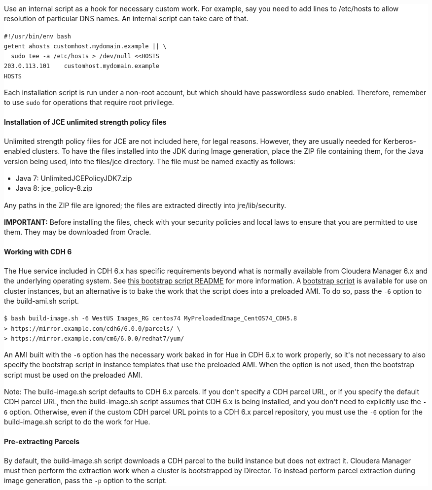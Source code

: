 Use an internal script as a hook for necessary custom work. For example, say you need to add lines to /etc/hosts to allow resolution of particular DNS names. An internal script can take care of that.

    #!/usr/bin/env bash
    getent ahosts customhost.mydomain.example || \
      sudo tee -a /etc/hosts > /dev/null <<HOSTS
    203.0.113.101    customhost.mydomain.example
    HOSTS

Each installation script is run under a non-root account, but which should have passwordless sudo enabled. Therefore, remember to use `sudo` for operations that require root privilege.

#### Installation of JCE unlimited strength policy files

Unlimited strength policy files for JCE are not included here, for legal reasons. However, they are usually needed for Kerberos-enabled clusters. To have the files installed into the JDK during Image generation, place the ZIP file containing them, for the Java version being used, into the files/jce directory. The file must be named exactly as follows:

* Java 7: UnlimitedJCEPolicyJDK7.zip
* Java 8: jce_policy-8.zip

Any paths in the ZIP file are ignored; the files are extracted directly into jre/lib/security.

**IMPORTANT:** Before installing the files, check with your security policies and local laws to ensure that you are permitted to use them. They may be downloaded from Oracle.

#### Working with CDH 6

The Hue service included in CDH 6.x has specific requirements beyond what is normally available from Cloudera Manager 6.x and the underlying operating system. See [this bootstrap script README](../c6/README.md) for more information. A [bootstrap script](../c6/hue-c6.sh) is available for use on cluster instances, but an alternative is to bake the work that the script does into a preloaded AMI. To do so, pass the `-6` option to the build-ami.sh script.

    $ bash build-image.sh -6 WestUS Images_RG centos74 MyPreloadedImage_CentOS74_CDH5.8
    > https://mirror.example.com/cdh6/6.0.0/parcels/ \
    > https://mirror.example.com/cm6/6.0.0/redhat7/yum/

An AMI built with the `-6` option has the necessary work baked in for Hue in CDH 6.x to work properly, so it's not necessary to also specify the bootstrap script in instance templates that use the preloaded AMI. When the option is not used, then the bootstrap script must be used on the preloaded AMI.

Note: The build-image.sh script defaults to CDH 6.x parcels. If you don't specify a CDH parcel URL, or if you specify the default CDH parcel URL, then the build-image.sh script assumes that CDH 6.x is being installed, and you don't need to explicitly use the `-6` option. Otherwise, even if the custom CDH parcel URL points to a CDH 6.x parcel repository, you must use the `-6` option for the build-image.sh script to do the work for Hue.

#### Pre-extracting Parcels

By default, the build-image.sh script downloads a CDH parcel to the build instance but does not extract it. Cloudera Manager must then perform the extraction work when a cluster is bootstrapped by Director. To instead perform parcel extraction during image generation, pass the `-p` option to the script.
